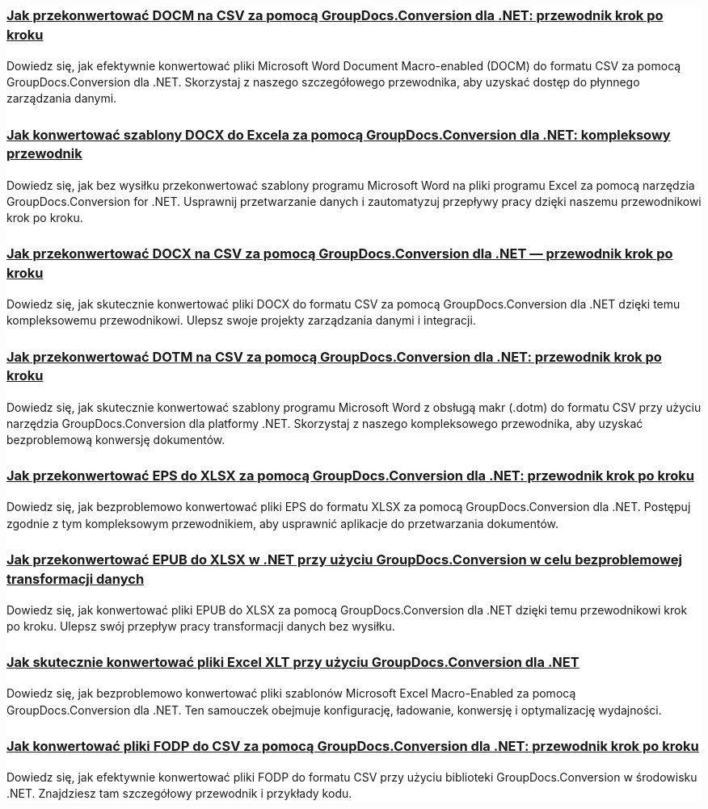 ### [Jak przekonwertować DOCM na CSV za pomocą GroupDocs.Conversion dla .NET: przewodnik krok po kroku](./convert-docm-to-csv-groupdocs-net/)
Dowiedz się, jak efektywnie konwertować pliki Microsoft Word Document Macro-enabled (DOCM) do formatu CSV za pomocą GroupDocs.Conversion dla .NET. Skorzystaj z naszego szczegółowego przewodnika, aby uzyskać dostęp do płynnego zarządzania danymi.

### [Jak konwertować szablony DOCX do Excela za pomocą GroupDocs.Conversion dla .NET: kompleksowy przewodnik](./convert-docx-to-excel-groupdocs-net/)
Dowiedz się, jak bez wysiłku przekonwertować szablony programu Microsoft Word na pliki programu Excel za pomocą narzędzia GroupDocs.Conversion for .NET. Usprawnij przetwarzanie danych i zautomatyzuj przepływy pracy dzięki naszemu przewodnikowi krok po kroku.

### [Jak przekonwertować DOCX na CSV za pomocą GroupDocs.Conversion dla .NET — przewodnik krok po kroku](./convert-docx-to-csv-groupdocs-conversion-net/)
Dowiedz się, jak skutecznie konwertować pliki DOCX do formatu CSV za pomocą GroupDocs.Conversion dla .NET dzięki temu kompleksowemu przewodnikowi. Ulepsz swoje projekty zarządzania danymi i integracji.

### [Jak przekonwertować DOTM na CSV za pomocą GroupDocs.Conversion dla .NET: przewodnik krok po kroku](./convert-dotm-to-csv-groupdocs-net/)
Dowiedz się, jak skutecznie konwertować szablony programu Microsoft Word z obsługą makr (.dotm) do formatu CSV przy użyciu narzędzia GroupDocs.Conversion dla platformy .NET. Skorzystaj z naszego kompleksowego przewodnika, aby uzyskać bezproblemową konwersję dokumentów.

### [Jak przekonwertować EPS do XLSX za pomocą GroupDocs.Conversion dla .NET: przewodnik krok po kroku](./convert-eps-to-xlsx-groupdocs-dotnet-guide/)
Dowiedz się, jak bezproblemowo konwertować pliki EPS do formatu XLSX za pomocą GroupDocs.Conversion dla .NET. Postępuj zgodnie z tym kompleksowym przewodnikiem, aby usprawnić aplikacje do przetwarzania dokumentów.

### [Jak przekonwertować EPUB do XLSX w .NET przy użyciu GroupDocs.Conversion w celu bezproblemowej transformacji danych](./convert-epub-to-xlsx-using-groupdocs-conversion-net/)
Dowiedz się, jak konwertować pliki EPUB do XLSX za pomocą GroupDocs.Conversion dla .NET dzięki temu przewodnikowi krok po kroku. Ulepsz swój przepływ pracy transformacji danych bez wysiłku.

### [Jak skutecznie konwertować pliki Excel XLT przy użyciu GroupDocs.Conversion dla .NET](./efficiently-convert-excel-xlt-files-groupdocs-conversion-dotnet/)
Dowiedz się, jak bezproblemowo konwertować pliki szablonów Microsoft Excel Macro-Enabled za pomocą GroupDocs.Conversion dla .NET. Ten samouczek obejmuje konfigurację, ładowanie, konwersję i optymalizację wydajności.

### [Jak konwertować pliki FODP do CSV za pomocą GroupDocs.Conversion dla .NET: przewodnik krok po kroku](./convert-fodp-to-csv-groupdocs-net/)
Dowiedz się, jak efektywnie konwertować pliki FODP do formatu CSV przy użyciu biblioteki GroupDocs.Conversion w środowisku .NET. Znajdziesz tam szczegółowy przewodnik i przykłady kodu.
